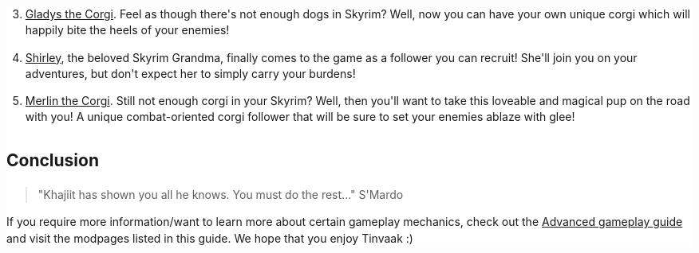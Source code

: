 3. [Gladys the Corgi](https://www.nexusmods.com/skyrimspecialedition/mods/50164). Feel as though there's not enough dogs in Skyrim? Well, now you can have your own unique corgi which will happily bite the heels of your enemies!

4. [Shirley](https://www.nexusmods.com/skyrimspecialedition/mods/45956), the beloved Skyrim Grandma, finally comes to the game as a follower you can recruit! She'll join you on your adventures, but don't expect her to simply carry your burdens!

5. [Merlin the Corgi](https://www.nexusmods.com/skyrimspecialedition/mods/56433). Still not enough corgi in your Skyrim? Well, then you'll want to take this loveable and magical pup on the road with you! A unique combat-oriented corgi follower that will be sure to set your enemies ablaze with glee!

## Conclusion

> "Khajiit has shown you all he knows. You must do the rest..." S'Mardo

If you require more information/want to learn more about certain gameplay mechanics, check out the [Advanced gameplay guide]() and visit the modpages listed in this guide. We hope that you enjoy Tinvaak :)
